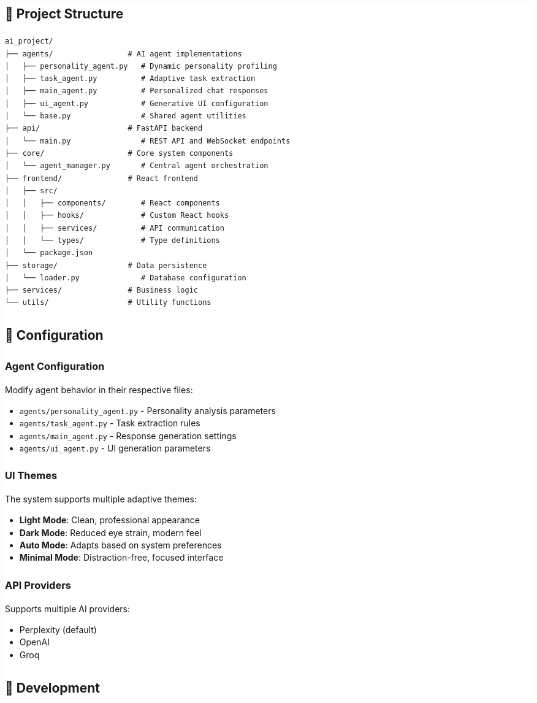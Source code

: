 ## 📁 Project Structure

```
ai_project/
├── agents/                 # AI agent implementations
│   ├── personality_agent.py   # Dynamic personality profiling
│   ├── task_agent.py          # Adaptive task extraction
│   ├── main_agent.py          # Personalized chat responses
│   ├── ui_agent.py            # Generative UI configuration
│   └── base.py                # Shared agent utilities
├── api/                    # FastAPI backend
│   └── main.py                # REST API and WebSocket endpoints
├── core/                   # Core system components
│   └── agent_manager.py       # Central agent orchestration
├── frontend/               # React frontend
│   ├── src/
│   │   ├── components/        # React components
│   │   ├── hooks/             # Custom React hooks
│   │   ├── services/          # API communication
│   │   └── types/             # Type definitions
│   └── package.json
├── storage/                # Data persistence
│   └── loader.py              # Database configuration
├── services/               # Business logic
└── utils/                  # Utility functions
```

## 🔧 Configuration

### Agent Configuration
Modify agent behavior in their respective files:
- `agents/personality_agent.py` - Personality analysis parameters
- `agents/task_agent.py` - Task extraction rules
- `agents/main_agent.py` - Response generation settings
- `agents/ui_agent.py` - UI generation parameters

### UI Themes
The system supports multiple adaptive themes:
- **Light Mode**: Clean, professional appearance
- **Dark Mode**: Reduced eye strain, modern feel
- **Auto Mode**: Adapts based on system preferences
- **Minimal Mode**: Distraction-free, focused interface

### API Providers
Supports multiple AI providers:
- Perplexity (default)
- OpenAI
- Groq

## 🧪 Development
